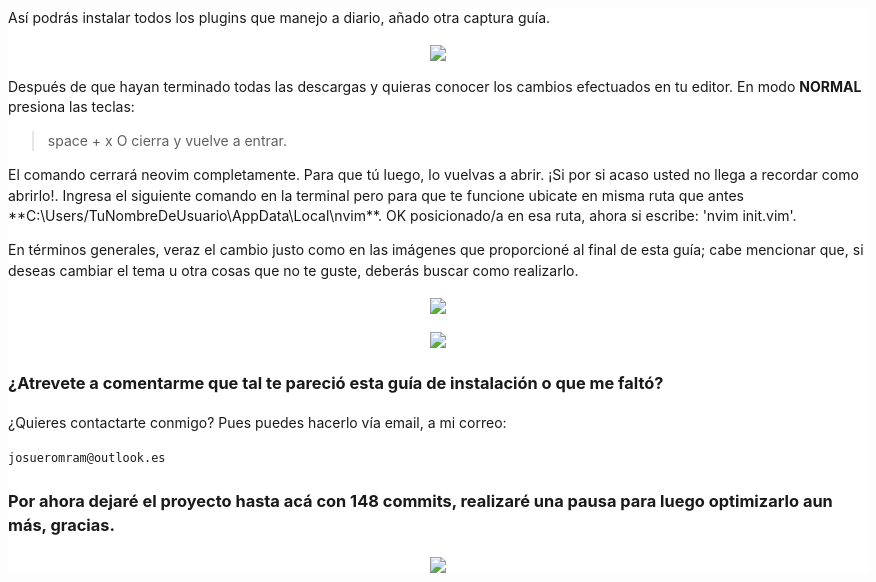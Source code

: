 Así podrás instalar todos los plugins que manejo a diario, añado otra captura guía.

<p align="center" width="0">
   <img align="center" src="https://github.com/josuerom/nvim-config/blob/main/.config/screenshot/plugins-instalados.png">
</p>

Después de que hayan terminado todas las descargas y quieras conocer los cambios efectuados en tu editor. En modo **NORMAL** presiona las teclas:
> space + x
O cierra y vuelve a entrar.

El comando cerrará neovim completamente. Para que tú luego, lo vuelvas a abrir. ¡Si por si acaso usted no llega a recordar como abrirlo!. Ingresa el siguiente comando en la terminal pero para que te funcione ubicate en misma ruta que antes **C:\Users/TuNombreDeUsuario\AppData\Local\nvim\**. OK posicionado/a en esa ruta, ahora si escribe: 'nvim init.vim'.

En términos generales, veraz el cambio justo como en las imágenes que proporcioné al final de esta guía; cabe mencionar que, si deseas cambiar el tema u otra cosas que no te guste, deberás buscar como realizarlo.

<p align="center" width="0">
   <img align="center" src="https://github.com/josuerom/nvim-config/blob/main/screenshot/nvim-init-vim.png">
</p>

<p align="center" width="0">
   <img align="center" src="https://github.com/josuerom/nvim-config/blob/main/.config/screenshot/nvim-nerdtree_java.png">
</p>

### ¿Atrevete a comentarme que tal te pareció esta guía de instalación o que me faltó?
¿Quieres contactarte conmigo? Pues puedes hacerlo vía email, a mi correo:
```correo
josueromram@outlook.es
```

### Por ahora dejaré el proyecto hasta acá con 148 commits, realizaré una pausa para luego optimizarlo aun más, gracias.

<p align="center" width="0">
   <img align="center" width="45" src="https://github.com/josuerom/nvim-config/blob/main/.config/screenshot/neovim-mark-flat.png">
</p> 
